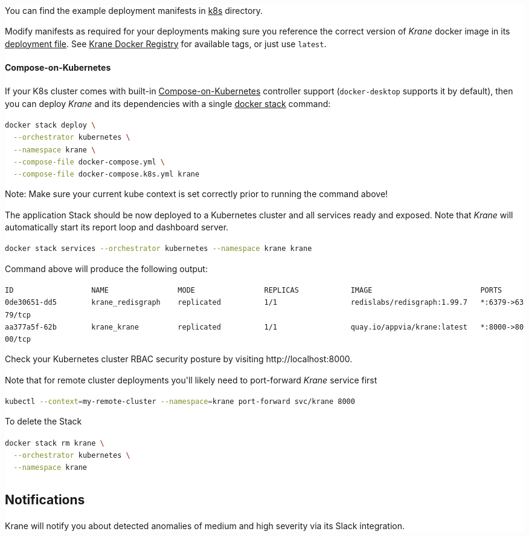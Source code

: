 You can find the example deployment manifests in [k8s](k8s/) directory.

Modify manifests as required for your deployments making sure you reference the correct version of _Krane_ docker image in its [deployment file](k8s/krane-deployment.yml). See [Krane Docker Registry](https://quay.io/repository/appvia/krane?tab=tags) for available tags, or just use `latest`.

#### Compose-on-Kubernetes

If your K8s cluster comes with built-in [Compose-on-Kubernetes](https://github.com/docker/compose-on-kubernetes) controller support (`docker-desktop` supports it by default), then you can deploy _Krane_ and its dependencies with a single [docker stack](https://docs.docker.com/engine/reference/commandline/stack_deploy/) command:

```sh
docker stack deploy \
  --orchestrator kubernetes \
  --namespace krane \
  --compose-file docker-compose.yml \
  --compose-file docker-compose.k8s.yml krane
```

Note: Make sure your current kube context is set correctly prior to running the command above!

The application Stack should be now deployed to a Kubernetes cluster and all services ready and exposed. Note that _Krane_ will automatically start its report loop and dashboard server.

```sh
docker stack services --orchestrator kubernetes --namespace krane krane
```

Command above will produce the following output:
```
ID                  NAME                MODE                REPLICAS            IMAGE                         PORTS
0de30651-dd5        krane_redisgraph    replicated          1/1                 redislabs/redisgraph:1.99.7   *:6379->6379/tcp
aa377a5f-62b        krane_krane         replicated          1/1                 quay.io/appvia/krane:latest   *:8000->8000/tcp
```

Check your Kubernetes cluster RBAC security posture by visiting http://localhost:8000.

Note that for remote cluster deployments you'll likely need to port-forward _Krane_ service first
```sh
kubectl --context=my-remote-cluster --namespace=krane port-forward svc/krane 8000
```

To delete the Stack
```sh
docker stack rm krane \
  --orchestrator kubernetes \
  --namespace krane
```
## Notifications

Krane will notify you about detected anomalies of medium and high severity via its Slack integration.
